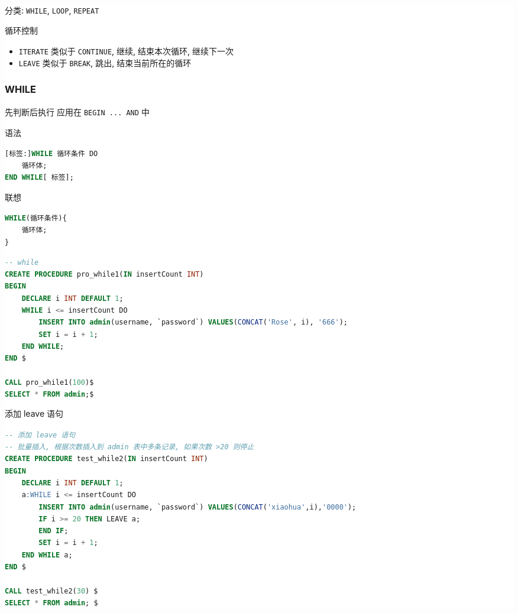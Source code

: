 分类: `WHILE`, `LOOP`, `REPEAT`

循环控制

- `ITERATE` 类似于 `CONTINUE`, 继续, 结束本次循环, 继续下一次
- `LEAVE` 类似于 `BREAK`, 跳出, 结束当前所在的循环


### WHILE

先判断后执行
应用在 `BEGIN ... AND` 中

语法

```sql
[标签:]WHILE 循环条件 DO
    循环体;
END WHILE[ 标签];
```

联想

```sql
WHILE(循环条件){
    循环体;
}
```



```sql
-- while
CREATE PROCEDURE pro_while1(IN insertCount INT)
BEGIN
    DECLARE i INT DEFAULT 1;
    WHILE i <= insertCount DO
        INSERT INTO admin(username, `password`) VALUES(CONCAT('Rose', i), '666');
        SET i = i + 1;
    END WHILE;
END $

CALL pro_while1(100)$
SELECT * FROM admin;$
```

添加 leave 语句

```sql
-- 添加 leave 语句
-- 批量插入, 根据次数插入到 admin 表中多条记录, 如果次数 >20 则停止
CREATE PROCEDURE test_while2(IN insertCount INT)
BEGIN
    DECLARE i INT DEFAULT 1;
    a:WHILE i <= insertCount DO
        INSERT INTO admin(username, `password`) VALUES(CONCAT('xiaohua',i),'0000');
        IF i >= 20 THEN LEAVE a;
        END IF;
        SET i = i + 1;
    END WHILE a;
END $

CALL test_while2(30) $
SELECT * FROM admin; $
```
